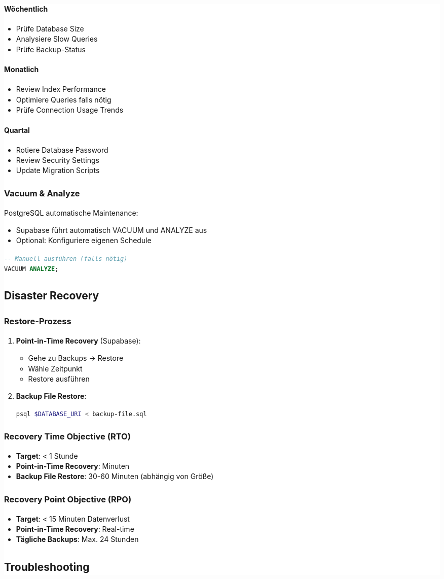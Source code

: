 #### Wöchentlich
- Prüfe Database Size
- Analysiere Slow Queries
- Prüfe Backup-Status

#### Monatlich
- Review Index Performance
- Optimiere Queries falls nötig
- Prüfe Connection Usage Trends

#### Quartal
- Rotiere Database Password
- Review Security Settings
- Update Migration Scripts

### Vacuum & Analyze

PostgreSQL automatische Maintenance:
- Supabase führt automatisch VACUUM und ANALYZE aus
- Optional: Konfiguriere eigenen Schedule

```sql
-- Manuell ausführen (falls nötig)
VACUUM ANALYZE;
```

## Disaster Recovery

### Restore-Prozess

1. **Point-in-Time Recovery** (Supabase):
   - Gehe zu Backups → Restore
   - Wähle Zeitpunkt
   - Restore ausführen

2. **Backup File Restore**:
   ```bash
   psql $DATABASE_URI < backup-file.sql
   ```

### Recovery Time Objective (RTO)

- **Target**: < 1 Stunde
- **Point-in-Time Recovery**: Minuten
- **Backup File Restore**: 30-60 Minuten (abhängig von Größe)

### Recovery Point Objective (RPO)

- **Target**: < 15 Minuten Datenverlust
- **Point-in-Time Recovery**: Real-time
- **Tägliche Backups**: Max. 24 Stunden

## Troubleshooting
